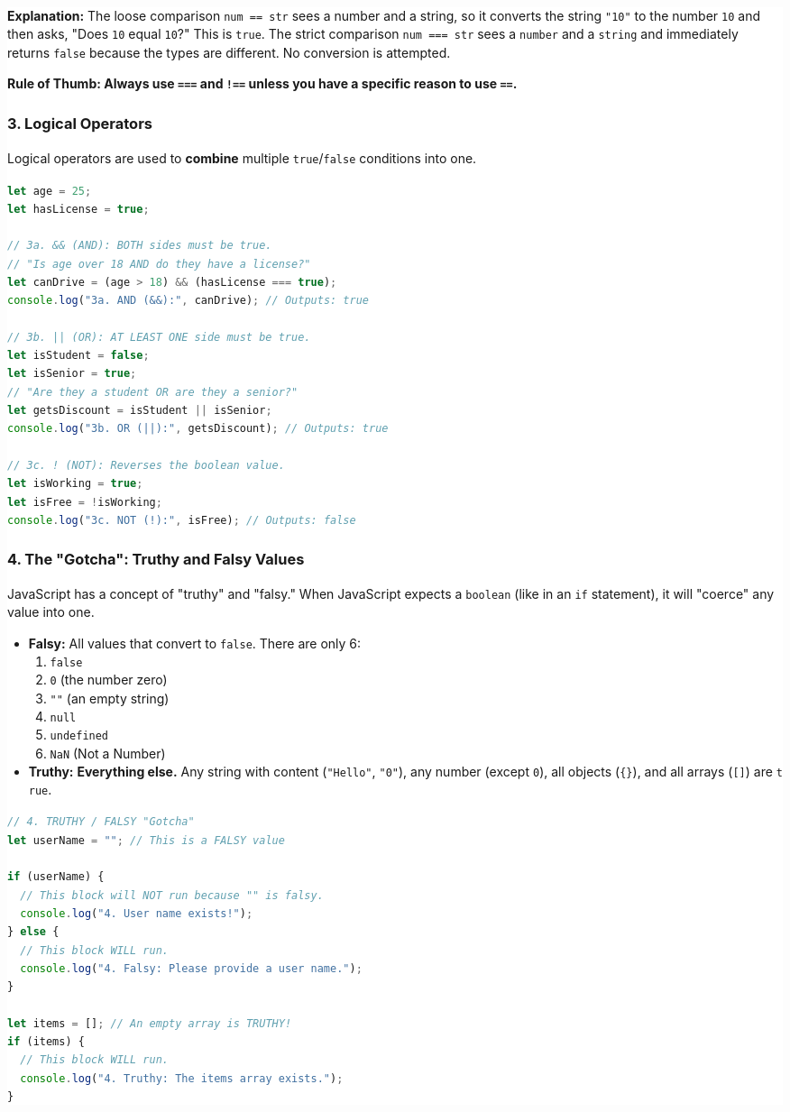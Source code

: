 **Explanation:**
The loose comparison `num == str` sees a number and a string, so it converts the string `"10"` to the number `10` and then asks, "Does `10` equal `10`?" This is `true`.
The strict comparison `num === str` sees a `number` and a `string` and immediately returns `false` because the types are different. No conversion is attempted.

**Rule of Thumb: Always use `===` and `!==` unless you have a specific reason to use `==`.**

### 3\. Logical Operators

Logical operators are used to **combine** multiple `true`/`false` conditions into one.

```javascript
let age = 25;
let hasLicense = true;

// 3a. && (AND): BOTH sides must be true.
// "Is age over 18 AND do they have a license?"
let canDrive = (age > 18) && (hasLicense === true);
console.log("3a. AND (&&):", canDrive); // Outputs: true

// 3b. || (OR): AT LEAST ONE side must be true.
let isStudent = false;
let isSenior = true;
// "Are they a student OR are they a senior?"
let getsDiscount = isStudent || isSenior;
console.log("3b. OR (||):", getsDiscount); // Outputs: true

// 3c. ! (NOT): Reverses the boolean value.
let isWorking = true;
let isFree = !isWorking;
console.log("3c. NOT (!):", isFree); // Outputs: false
```

### 4\. The "Gotcha": Truthy and Falsy Values

JavaScript has a concept of "truthy" and "falsy." When JavaScript expects a `boolean` (like in an `if` statement), it will "coerce" any value into one.

  * **Falsy:** All values that convert to `false`. There are only 6:
    1.  `false`
    2.  `0` (the number zero)
    3.  `""` (an empty string)
    4.  `null`
    5.  `undefined`
    6.  `NaN` (Not a Number)
  * **Truthy:** **Everything else.** Any string with content (`"Hello"`, `"0"`), any number (except `0`), all objects (`{}`), and all arrays (`[]`) are `true`.

```javascript
// 4. TRUTHY / FALSY "Gotcha"
let userName = ""; // This is a FALSY value

if (userName) {
  // This block will NOT run because "" is falsy.
  console.log("4. User name exists!");
} else {
  // This block WILL run.
  console.log("4. Falsy: Please provide a user name.");
}

let items = []; // An empty array is TRUTHY!
if (items) {
  // This block WILL run.
  console.log("4. Truthy: The items array exists.");
}
```